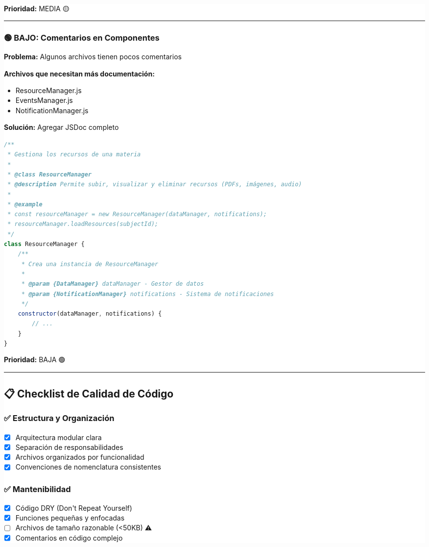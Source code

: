 **Prioridad:** MEDIA 🟡

---

### 🟢 BAJO: Comentarios en Componentes

**Problema:** Algunos archivos tienen pocos comentarios

**Archivos que necesitan más documentación:**
- ResourceManager.js
- EventsManager.js
- NotificationManager.js

**Solución:** Agregar JSDoc completo

```javascript
/**
 * Gestiona los recursos de una materia
 * 
 * @class ResourceManager
 * @description Permite subir, visualizar y eliminar recursos (PDFs, imágenes, audio)
 * 
 * @example
 * const resourceManager = new ResourceManager(dataManager, notifications);
 * resourceManager.loadResources(subjectId);
 */
class ResourceManager {
    /**
     * Crea una instancia de ResourceManager
     * 
     * @param {DataManager} dataManager - Gestor de datos
     * @param {NotificationManager} notifications - Sistema de notificaciones
     */
    constructor(dataManager, notifications) {
        // ...
    }
}
```

**Prioridad:** BAJA 🟢

---

## 📋 Checklist de Calidad de Código

### ✅ Estructura y Organización
- [x] Arquitectura modular clara
- [x] Separación de responsabilidades
- [x] Archivos organizados por funcionalidad
- [x] Convenciones de nomenclatura consistentes

### ✅ Mantenibilidad
- [x] Código DRY (Don't Repeat Yourself)
- [x] Funciones pequeñas y enfocadas
- [ ] Archivos de tamaño razonable (<50KB) ⚠️
- [x] Comentarios en código complejo
